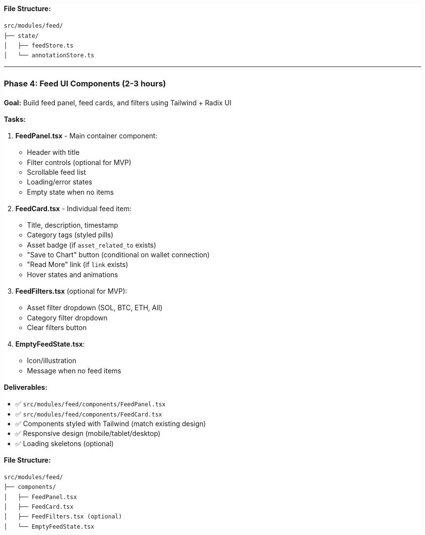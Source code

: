 **File Structure:**
```
src/modules/feed/
├── state/
│   ├── feedStore.ts
│   └── annotationStore.ts
```

---

### **Phase 4: Feed UI Components** (2-3 hours)
**Goal:** Build feed panel, feed cards, and filters using Tailwind + Radix UI

**Tasks:**
1. **FeedPanel.tsx** - Main container component:
   - Header with title
   - Filter controls (optional for MVP)
   - Scrollable feed list
   - Loading/error states
   - Empty state when no items

2. **FeedCard.tsx** - Individual feed item:
   - Title, description, timestamp
   - Category tags (styled pills)
   - Asset badge (if `asset_related_to` exists)
   - "Save to Chart" button (conditional on wallet connection)
   - "Read More" link (if `link` exists)
   - Hover states and animations

3. **FeedFilters.tsx** (optional for MVP):
   - Asset filter dropdown (SOL, BTC, ETH, All)
   - Category filter dropdown
   - Clear filters button

4. **EmptyFeedState.tsx**:
   - Icon/illustration
   - Message when no feed items

**Deliverables:**
- ✅ `src/modules/feed/components/FeedPanel.tsx`
- ✅ `src/modules/feed/components/FeedCard.tsx`
- ✅ Components styled with Tailwind (match existing design)
- ✅ Responsive design (mobile/tablet/desktop)
- ✅ Loading skeletons (optional)

**File Structure:**
```
src/modules/feed/
├── components/
│   ├── FeedPanel.tsx
│   ├── FeedCard.tsx
│   ├── FeedFilters.tsx (optional)
│   └── EmptyFeedState.tsx
```
